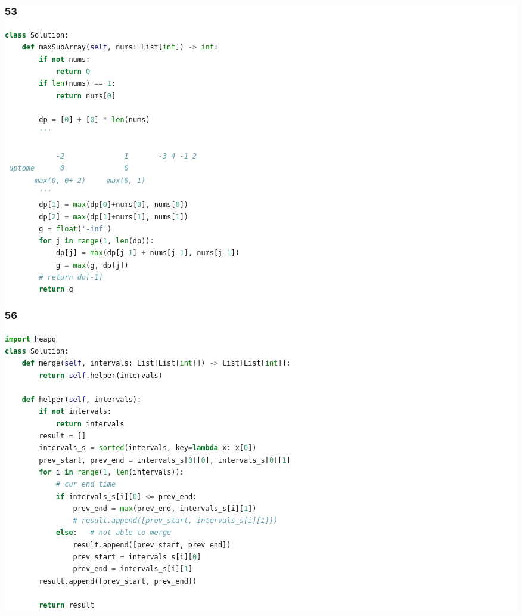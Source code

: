 

### <a name="53">53</a>

```python
class Solution:
    def maxSubArray(self, nums: List[int]) -> int:
        if not nums:
            return 0
        if len(nums) == 1:
            return nums[0]
        
        dp = [0] + [0] * len(nums)
        '''
        
            -2              1       -3 4 -1 2
 uptome      0              0    
       max(0, 0+-2)     max(0, 1)
        '''
        dp[1] = max(dp[0]+nums[0], nums[0]) 
        dp[2] = max(dp[1]+nums[1], nums[1])
        g = float('-inf')
        for j in range(1, len(dp)):
            dp[j] = max(dp[j-1] + nums[j-1], nums[j-1]) 
            g = max(g, dp[j])
        # return dp[-1]
        return g
```



### <a name="56">56</a>

```python
import heapq
class Solution:
    def merge(self, intervals: List[List[int]]) -> List[List[int]]:
        return self.helper(intervals)
    
    def helper(self, intervals):
        if not intervals:
            return intervals
        result = []
        intervals_s = sorted(intervals, key=lambda x: x[0])
        prev_start, prev_end = intervals_s[0][0], intervals_s[0][1]
        for i in range(1, len(intervals)):
            # cur_end_time 
            if intervals_s[i][0] <= prev_end:
                prev_end = max(prev_end, intervals_s[i][1])
                # result.append([prev_start, intervals_s[i][1]])
            else:   # not able to merge
                result.append([prev_start, prev_end])
                prev_start = intervals_s[i][0]
                prev_end = intervals_s[i][1]
        result.append([prev_start, prev_end])
        
        return result
```
